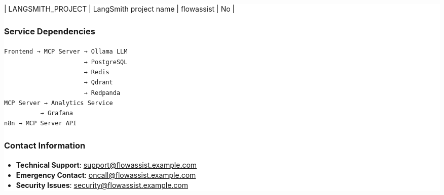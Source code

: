 | LANGSMITH_PROJECT | LangSmith project name | flowassist | No |

### Service Dependencies

```
Frontend → MCP Server → Ollama LLM
                      → PostgreSQL
                      → Redis
                      → Qdrant
                      → Redpanda
MCP Server → Analytics Service
          → Grafana
n8n → MCP Server API
```

### Contact Information

- **Technical Support**: support@flowassist.example.com
- **Emergency Contact**: oncall@flowassist.example.com
- **Security Issues**: security@flowassist.example.com

